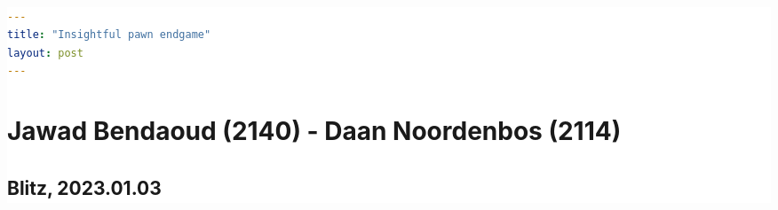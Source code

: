 ```yaml
---
title: "Insightful pawn endgame"
layout: post
---
```


# Jawad Bendaoud (2140) - Daan Noordenbos (2114)
## Blitz, 2023.01.03

